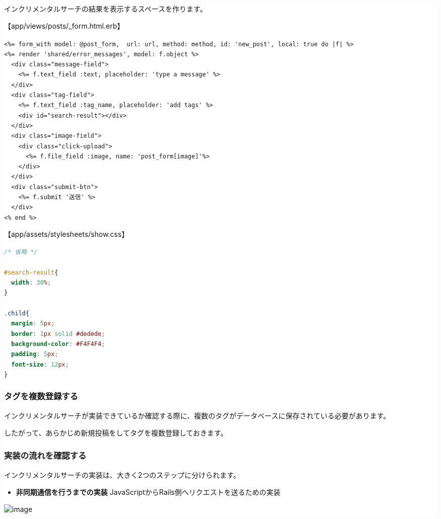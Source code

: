 インクリメンタルサーチの結果を表示するスペースを作ります。

【app/views/posts/_form.html.erb】
```erb
<%= form_with model: @post_form,  url: url, method: method, id: 'new_post', local: true do |f| %>
<%= render 'shared/error_messages', model: f.object %>
  <div class="message-field">
    <%= f.text_field :text, placeholder: 'type a message' %>
  </div>
  <div class="tag-field">
    <%= f.text_field :tag_name, placeholder: 'add tags' %>
    <div id="search-result"></div>
  </div>
  <div class="image-field">
    <div class="click-upload">
      <%= f.file_field :image, name: 'post_form[image]'%>
    </div>
  </div>
  <div class="submit-btn">
    <%= f.submit '送信' %>
  </div>
<% end %>
```

【app/assets/stylesheets/show.css】
```css
/* 省略 */

#search-result{
  width: 30%;
}

.child{
  margin: 5px;
  border: 1px solid #dedede;
  background-color: #F4F4F4;
  padding: 5px;
  font-size: 12px;
}
```

### タグを複数登録する

インクリメンタルサーチが実装できているか確認する際に、複数のタグがデータベースに保存されている必要があります。

したがって、あらかじめ新規投稿をしてタグを複数登録しておきます。

### 実装の流れを確認する

インクリメンタルサーチの実装は、大きく2つのステップに分けられます。

- **非同期通信を行うまでの実装** JavaScriptからRails側へリクエストを送るための実装

![image](https://github.com/koharayuki/til/assets/132040884/5af472d1-c1e2-4d5d-b931-16906bc83c02)
